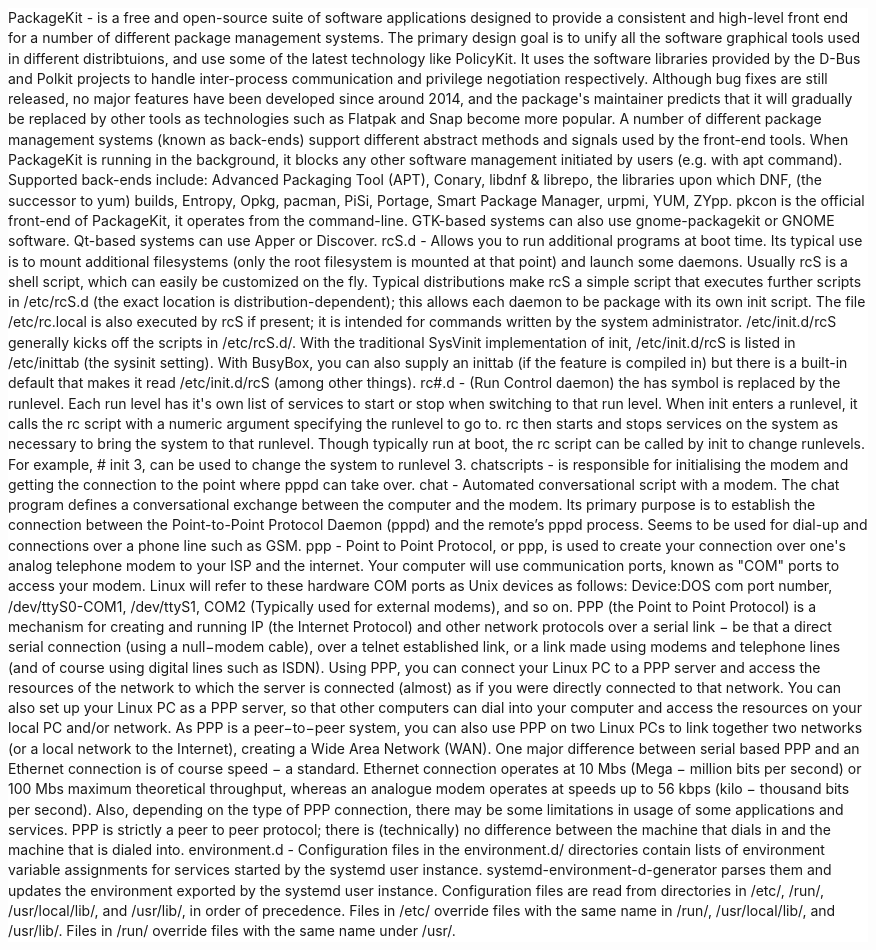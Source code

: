 PackageKit - is a free and open-source suite of software applications designed to provide a consistent and high-level front end for a number of different package management systems. The primary design goal is to unify all the software graphical tools used in different distribtuions, and use some of the latest technology like PolicyKit. It uses the software libraries provided by the D-Bus and Polkit projects to handle inter-process communication and privilege negotiation respectively. Although bug fixes are still released, no major features have been developed since around 2014, and the package's maintainer predicts that it will gradually be replaced by other tools as technologies such as Flatpak and Snap become more popular. A number of different package management systems (known as back-ends) support different abstract methods and signals used by the front-end tools. When PackageKit is running in the background, it blocks any other software management initiated by users (e.g. with apt command). Supported back-ends include: Advanced Packaging Tool (APT), Conary, libdnf & librepo, the libraries upon which DNF, (the successor to yum) builds, Entropy, Opkg, pacman, PiSi, Portage, Smart Package Manager, urpmi, YUM, ZYpp. pkcon is the official front-end of PackageKit, it operates from the command-line. GTK-based systems can also use gnome-packagekit or GNOME software. Qt-based systems can use Apper or Discover. 
rcS.d - Allows you to run additional programs at boot time. Its typical use is to mount additional filesystems (only the root filesystem is mounted at that point) and launch some daemons. Usually rcS is a shell script, which can easily be customized on the fly. Typical distributions make rcS a simple script that executes further scripts in /etc/rcS.d (the exact location is distribution-dependent); this allows each daemon to be package with its own init script. The file /etc/rc.local is also executed by rcS if present; it is intended for commands written by the system administrator. /etc/init.d/rcS generally kicks off the scripts in /etc/rcS.d/. With the traditional SysVinit implementation of init, /etc/init.d/rcS is listed in /etc/inittab (the sysinit setting). With BusyBox, you can also supply an inittab (if the feature is compiled in) but there is a built-in default that makes it read /etc/init.d/rcS (among other things).
rc#.d - (Run Control daemon) the has symbol is replaced by the runlevel. Each run level has it's own list of services to start or stop when switching to that run level. When init enters a runlevel, it calls the rc script with a numeric argument specifying the runlevel to go to. rc then starts and stops services on the system as necessary to bring the system to that runlevel. Though typically run at boot, the rc script can be called by init to change runlevels. For example, # init 3, can be used to change the system to runlevel 3. 
chatscripts - is responsible for initialising the modem and getting the connection to the point where pppd can take over. chat - Automated conversational script with a modem. The chat program defines a conversational exchange between the computer and the modem. Its primary purpose is to establish the connection between the Point-to-Point Protocol Daemon (pppd) and the remote’s pppd process. Seems to be used for dial-up and connections over a phone line such as GSM.
ppp - Point to Point Protocol, or ppp, is used to create your connection over one's analog telephone modem to your ISP and the internet. Your computer will use communication ports, known as "COM" ports to access your modem. Linux will refer to these hardware COM ports as Unix devices as follows: Device:DOS com port number, /dev/ttyS0-COM1, /dev/ttyS1, COM2 (Typically used for external modems), and so on. PPP (the Point to Point Protocol) is a mechanism for creating and running IP (the Internet Protocol) and other
network protocols over a serial link − be that a direct serial connection (using a null−modem cable), over a telnet established link, or a link made using modems and telephone lines (and of course using digital lines such as ISDN). Using PPP, you can connect your Linux PC to a PPP server and access the resources of the network to which the server is connected (almost) as if you were directly connected to that network. You can also set up your Linux PC as a PPP server, so that other computers can dial into your computer and access the resources on your local PC and/or network. As PPP is a peer−to−peer system, you can also use PPP on two Linux PCs to link together two networks (or a local network to the Internet), creating a Wide Area Network (WAN). One major difference between serial based PPP and an Ethernet connection is of course speed − a standard. Ethernet connection operates at 10 Mbs (Mega − million bits per second) or 100 Mbs maximum theoretical throughput, whereas an analogue modem operates at speeds up to 56 kbps (kilo − thousand bits per second). Also, depending on the type of PPP connection, there may be some limitations in usage of some applications and services. PPP is strictly a peer to peer protocol; there is (technically) no difference between the machine that dials in and the machine that is dialed into.
environment.d - Configuration files in the environment.d/ directories contain lists of environment variable assignments for services started by the systemd user instance. systemd-environment-d-generator parses them and updates the environment exported by the systemd user instance. Configuration files are read from directories in /etc/, /run/, /usr/local/lib/, and /usr/lib/, in order of precedence. Files in /etc/ override files with the same name in /run/, /usr/local/lib/, and /usr/lib/. Files in /run/ override files with the same name under /usr/.